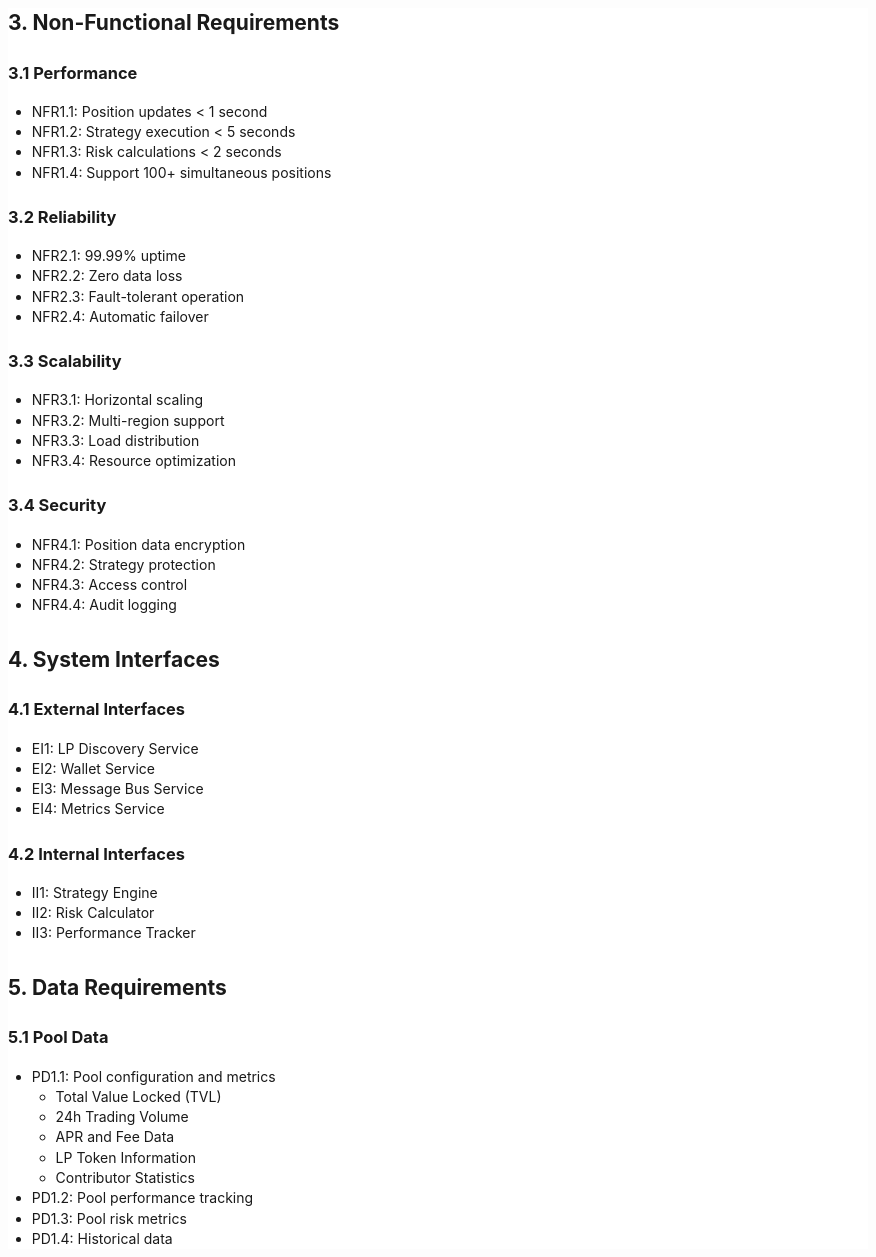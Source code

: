 ## 3. Non-Functional Requirements

### 3.1 Performance
- NFR1.1: Position updates < 1 second
- NFR1.2: Strategy execution < 5 seconds
- NFR1.3: Risk calculations < 2 seconds
- NFR1.4: Support 100+ simultaneous positions

### 3.2 Reliability
- NFR2.1: 99.99% uptime
- NFR2.2: Zero data loss
- NFR2.3: Fault-tolerant operation
- NFR2.4: Automatic failover

### 3.3 Scalability
- NFR3.1: Horizontal scaling
- NFR3.2: Multi-region support
- NFR3.3: Load distribution
- NFR3.4: Resource optimization

### 3.4 Security
- NFR4.1: Position data encryption
- NFR4.2: Strategy protection
- NFR4.3: Access control
- NFR4.4: Audit logging

## 4. System Interfaces

### 4.1 External Interfaces
- EI1: LP Discovery Service
- EI2: Wallet Service
- EI3: Message Bus Service
- EI4: Metrics Service

### 4.2 Internal Interfaces
- II1: Strategy Engine
- II2: Risk Calculator
- II3: Performance Tracker

## 5. Data Requirements

### 5.1 Pool Data
- PD1.1: Pool configuration and metrics
  * Total Value Locked (TVL)
  * 24h Trading Volume
  * APR and Fee Data
  * LP Token Information
  * Contributor Statistics
- PD1.2: Pool performance tracking
- PD1.3: Pool risk metrics
- PD1.4: Historical data
